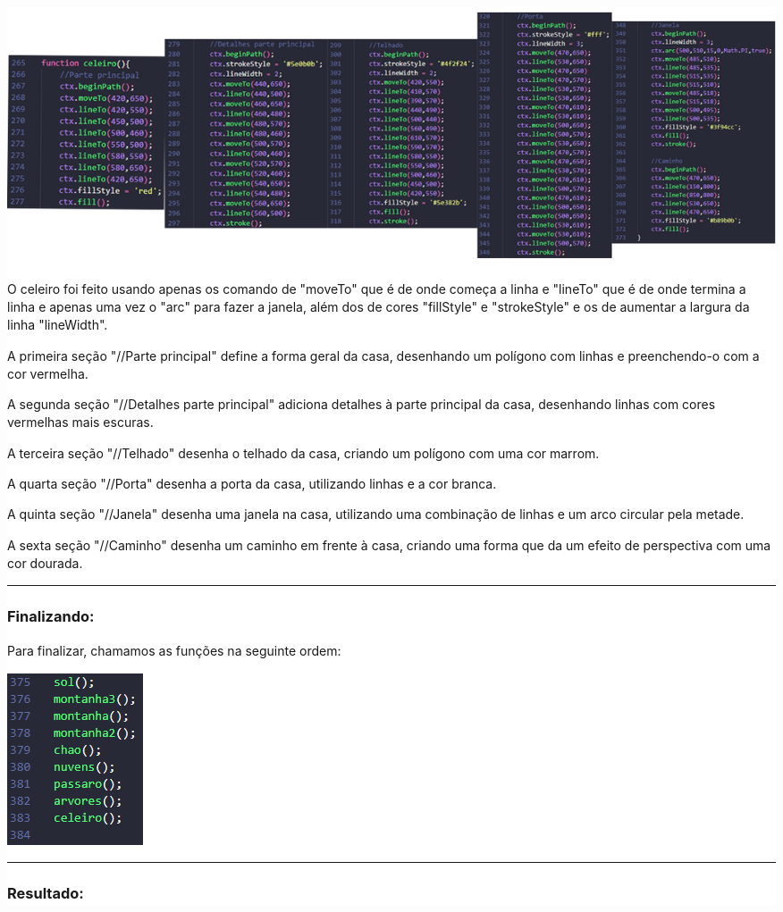 <img src='img/js8celeiro.png' />
<p>O celeiro foi feito usando apenas os comando de "moveTo" que é de onde começa a linha e "lineTo" que é de onde termina a linha e apenas uma vez o "arc" para fazer a janela, além dos de cores "fillStyle" e "strokeStyle" e os de aumentar a largura da linha "lineWidth". </p>
<p>A primeira seção "//Parte principal" define a forma geral da casa, desenhando um polígono com linhas e preenchendo-o com a cor vermelha.</p> 
<p>A segunda seção "//Detalhes parte principal" adiciona detalhes à parte principal da casa, desenhando linhas com cores vermelhas mais escuras. </p> 
<p>A terceira seção "//Telhado" desenha o telhado da casa, criando um polígono com uma cor marrom.</p> 
<p>A quarta seção "//Porta" desenha a porta da casa, utilizando linhas e a cor branca.</p> 
<p>A quinta seção "//Janela" desenha uma janela na casa, utilizando uma combinação de linhas e um arco circular pela metade.</p> 
<p>A sexta seção "//Caminho" desenha um caminho em frente à casa, criando uma forma que da um efeito de perspectiva com uma cor dourada.</p>
<hr>

### Finalizando:
<p>Para finalizar, chamamos as funções na seguinte ordem:</p>
<img src='img/js9.png' />
<hr>

### Resultado: